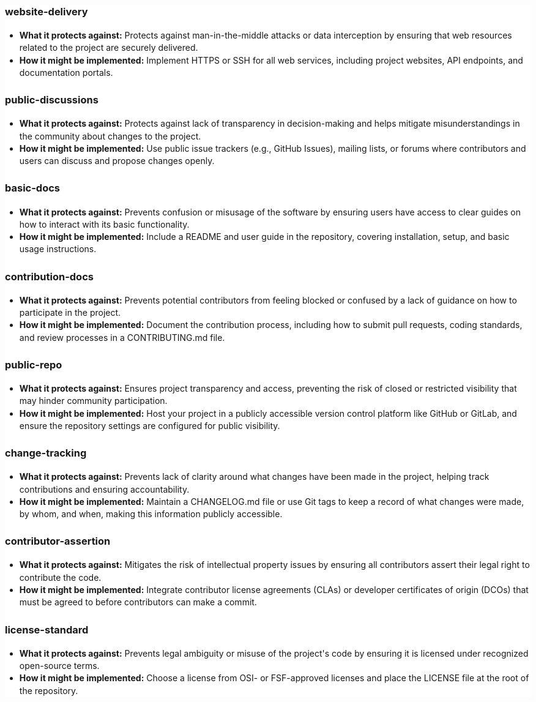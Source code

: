 ### website-delivery

- **What it protects against:** Protects against man-in-the-middle attacks or data interception by ensuring that web resources related to the project are securely delivered.
- **How it might be implemented:** Implement HTTPS or SSH for all web services, including project websites, API endpoints, and documentation portals.

### public-discussions

- **What it protects against:** Protects against lack of transparency in decision-making and helps mitigate misunderstandings in the community about changes to the project.
- **How it might be implemented:** Use public issue trackers (e.g., GitHub Issues), mailing lists, or forums where contributors and users can discuss and propose changes openly.

### basic-docs

- **What it protects against:** Prevents confusion or misusage of the software by ensuring users have access to clear guides on how to interact with its basic functionality.
- **How it might be implemented:** Include a README and user guide in the repository, covering installation, setup, and basic usage instructions.

### contribution-docs

- **What it protects against:** Prevents potential contributors from feeling blocked or confused by a lack of guidance on how to participate in the project.
- **How it might be implemented:** Document the contribution process, including how to submit pull requests, coding standards, and review processes in a CONTRIBUTING.md file.

### public-repo

- **What it protects against:** Ensures project transparency and access, preventing the risk of closed or restricted visibility that may hinder community participation.
- **How it might be implemented:** Host your project in a publicly accessible version control platform like GitHub or GitLab, and ensure the repository settings are configured for public visibility.

### change-tracking

- **What it protects against:** Prevents lack of clarity around what changes have been made in the project, helping track contributions and ensuring accountability.
- **How it might be implemented:** Maintain a CHANGELOG.md file or use Git tags to keep a record of what changes were made, by whom, and when, making this information publicly accessible.

### contributor-assertion

- **What it protects against:** Mitigates the risk of intellectual property issues by ensuring all contributors assert their legal right to contribute the code.
- **How it might be implemented:** Integrate contributor license agreements (CLAs) or developer certificates of origin (DCOs) that must be agreed to before contributors can make a commit.

### license-standard

- **What it protects against:** Prevents legal ambiguity or misuse of the project's code by ensuring it is licensed under recognized open-source terms.
- **How it might be implemented:** Choose a license from OSI- or FSF-approved licenses and place the LICENSE file at the root of the repository.

